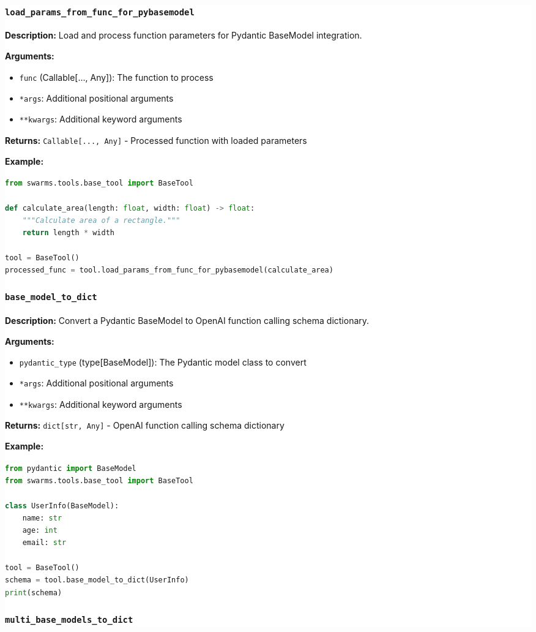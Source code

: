 ### `load_params_from_func_for_pybasemodel`

**Description:** Load and process function parameters for Pydantic BaseModel integration.

**Arguments:**

- `func` (Callable[..., Any]): The function to process

- `*args`: Additional positional arguments

- `**kwargs`: Additional keyword arguments

**Returns:** `Callable[..., Any]` - Processed function with loaded parameters

**Example:**
```python
from swarms.tools.base_tool import BaseTool

def calculate_area(length: float, width: float) -> float:
    """Calculate area of a rectangle."""
    return length * width

tool = BaseTool()
processed_func = tool.load_params_from_func_for_pybasemodel(calculate_area)
```

### `base_model_to_dict`

**Description:** Convert a Pydantic BaseModel to OpenAI function calling schema dictionary.

**Arguments:**

- `pydantic_type` (type[BaseModel]): The Pydantic model class to convert

- `*args`: Additional positional arguments

- `**kwargs`: Additional keyword arguments

**Returns:** `dict[str, Any]` - OpenAI function calling schema dictionary

**Example:**
```python
from pydantic import BaseModel
from swarms.tools.base_tool import BaseTool

class UserInfo(BaseModel):
    name: str
    age: int
    email: str

tool = BaseTool()
schema = tool.base_model_to_dict(UserInfo)
print(schema)
```

### `multi_base_models_to_dict`
